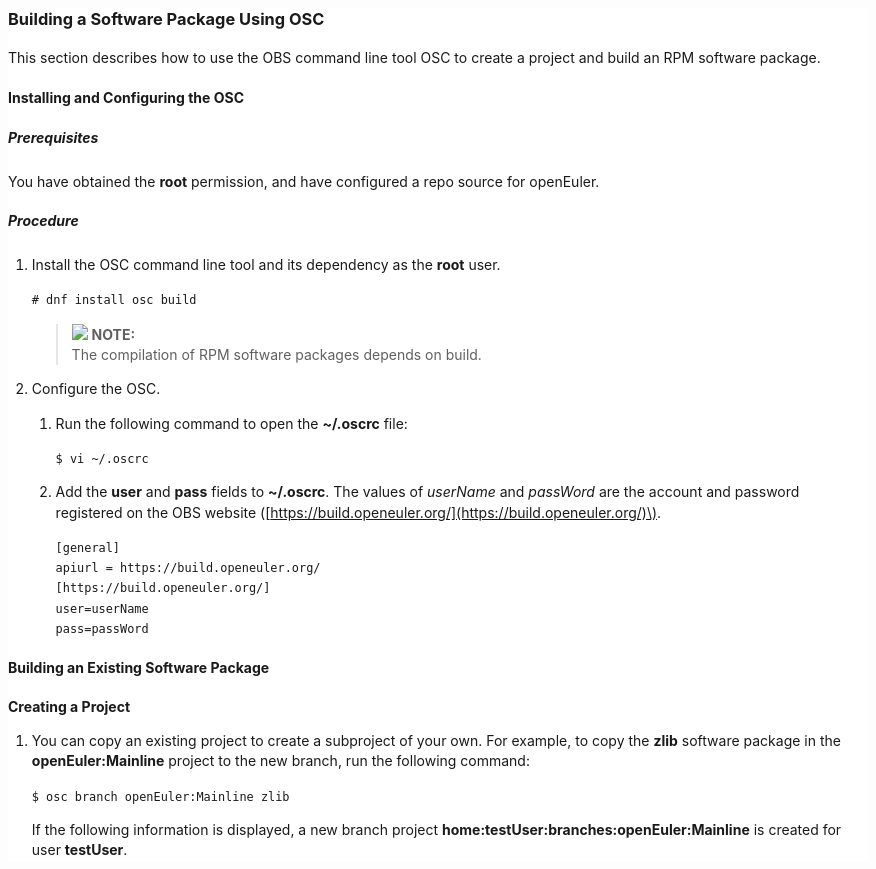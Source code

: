 
### Building a Software Package Using OSC

This section describes how to use the OBS command line tool OSC to create a project and build an RPM software package.



#### Installing and Configuring the OSC

##### Prerequisites
You have obtained the  **root**  permission, and have configured a repo source for openEuler.

##### Procedure
1.  Install the OSC command line tool and its dependency as the  **root**  user.

    ```
    # dnf install osc build
    ```

    >![](./public_sys-resources/icon-note.gif) **NOTE:**   
    >The compilation of RPM software packages depends on build.  

2.  Configure the OSC.
    1.  Run the following command to open the  **\~/.oscrc**  file:

        ```
        $ vi ~/.oscrc
        ```

    2.  Add the  **user**  and  **pass**  fields to  **\~/.oscrc**. The values of  _userName_  and  _passWord_  are the account and password registered on the OBS website \([https://build.openeuler.org/](https://build.openeuler.org/)\).

        ```
        [general]
        apiurl = https://build.openeuler.org/
        [https://build.openeuler.org/]
        user=userName
        pass=passWord
        ```


#### Building an Existing Software Package

**Creating a Project**

1.  You can copy an existing project to create a subproject of your own. For example, to copy the  **zlib**  software package in the  **openEuler:Mainline**  project to the new branch, run the following command:

    ```
    $ osc branch openEuler:Mainline zlib
    ```

    If the following information is displayed, a new branch project  **home:testUser:branches:openEuler:Mainline**  is created for user  **testUser**.
